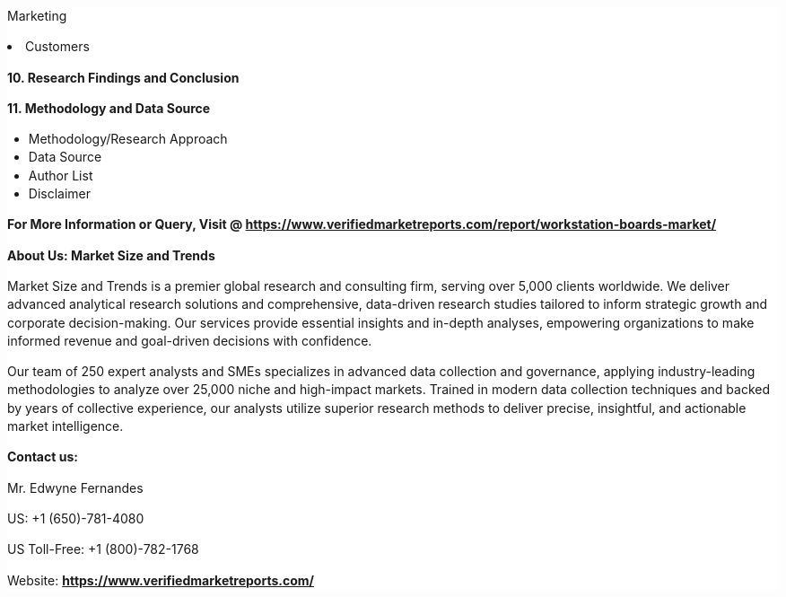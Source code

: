 Marketing</li><li>Customers</li></ul><p><strong>10. Research Findings and Conclusion</strong></p><p><strong>11. Methodology and Data Source</strong></p><ul><li>Methodology/Research Approach</li><li>Data Source</li><li>Author List</li><li>Disclaimer</li></ul></p><p><strong>For More Information or Query, Visit @ <a href="https://www.verifiedmarketreports.com/report/workstation-boards-market/">https://www.verifiedmarketreports.com/report/workstation-boards-market/</a></strong></p><p><strong>About Us: Market Size and Trends</strong></p><p>Market Size and Trends is a premier global research and consulting firm, serving over 5,000 clients worldwide. We deliver advanced analytical research solutions and comprehensive, data-driven research studies tailored to inform strategic growth and corporate decision-making. Our services provide essential insights and in-depth analyses, empowering organizations to make informed revenue and goal-driven decisions with confidence.</p><p>Our team of 250 expert analysts and SMEs specializes in advanced data collection and governance, applying industry-leading methodologies to analyze over 25,000 niche and high-impact markets. Trained in modern data collection techniques and backed by years of collective experience, our analysts utilize superior research methods to deliver precise, insightful, and actionable market intelligence.</p><p><strong>Contact us:</strong></p><p>Mr. Edwyne Fernandes</p><p>US: +1 (650)-781-4080</p><p>US Toll-Free: +1 (800)-782-1768</p><p>Website: <strong><a href="https://www.verifiedmarketreports.com/">https://www.verifiedmarketreports.com/</a></strong></p>
